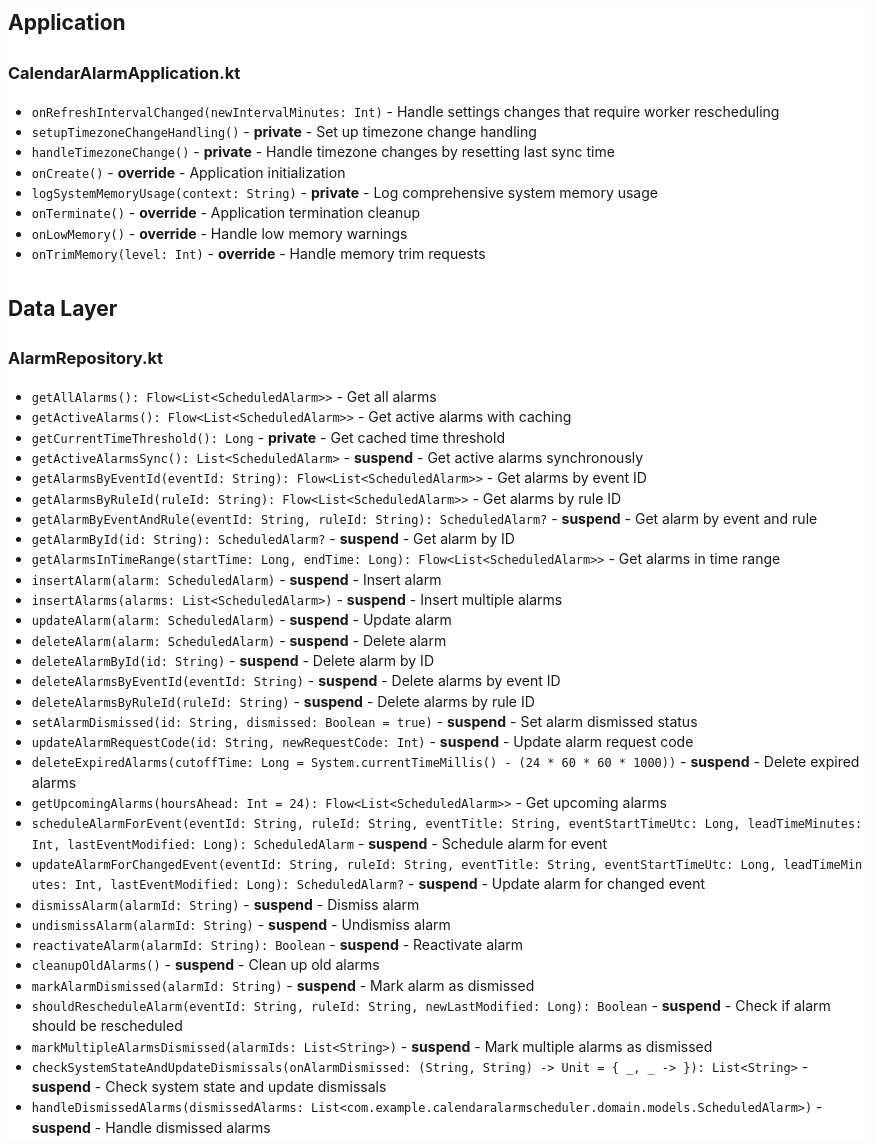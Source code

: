 
## Application

### CalendarAlarmApplication.kt
- `onRefreshIntervalChanged(newIntervalMinutes: Int)` - Handle settings changes that require worker rescheduling
- `setupTimezoneChangeHandling()` - **private** - Set up timezone change handling
- `handleTimezoneChange()` - **private** - Handle timezone changes by resetting last sync time
- `onCreate()` - **override** - Application initialization
- `logSystemMemoryUsage(context: String)` - **private** - Log comprehensive system memory usage
- `onTerminate()` - **override** - Application termination cleanup
- `onLowMemory()` - **override** - Handle low memory warnings
- `onTrimMemory(level: Int)` - **override** - Handle memory trim requests

## Data Layer

### AlarmRepository.kt
- `getAllAlarms(): Flow<List<ScheduledAlarm>>` - Get all alarms
- `getActiveAlarms(): Flow<List<ScheduledAlarm>>` - Get active alarms with caching
- `getCurrentTimeThreshold(): Long` - **private** - Get cached time threshold
- `getActiveAlarmsSync(): List<ScheduledAlarm>` - **suspend** - Get active alarms synchronously
- `getAlarmsByEventId(eventId: String): Flow<List<ScheduledAlarm>>` - Get alarms by event ID
- `getAlarmsByRuleId(ruleId: String): Flow<List<ScheduledAlarm>>` - Get alarms by rule ID
- `getAlarmByEventAndRule(eventId: String, ruleId: String): ScheduledAlarm?` - **suspend** - Get alarm by event and rule
- `getAlarmById(id: String): ScheduledAlarm?` - **suspend** - Get alarm by ID
- `getAlarmsInTimeRange(startTime: Long, endTime: Long): Flow<List<ScheduledAlarm>>` - Get alarms in time range
- `insertAlarm(alarm: ScheduledAlarm)` - **suspend** - Insert alarm
- `insertAlarms(alarms: List<ScheduledAlarm>)` - **suspend** - Insert multiple alarms
- `updateAlarm(alarm: ScheduledAlarm)` - **suspend** - Update alarm
- `deleteAlarm(alarm: ScheduledAlarm)` - **suspend** - Delete alarm
- `deleteAlarmById(id: String)` - **suspend** - Delete alarm by ID
- `deleteAlarmsByEventId(eventId: String)` - **suspend** - Delete alarms by event ID
- `deleteAlarmsByRuleId(ruleId: String)` - **suspend** - Delete alarms by rule ID
- `setAlarmDismissed(id: String, dismissed: Boolean = true)` - **suspend** - Set alarm dismissed status
- `updateAlarmRequestCode(id: String, newRequestCode: Int)` - **suspend** - Update alarm request code
- `deleteExpiredAlarms(cutoffTime: Long = System.currentTimeMillis() - (24 * 60 * 60 * 1000))` - **suspend** - Delete expired alarms
- `getUpcomingAlarms(hoursAhead: Int = 24): Flow<List<ScheduledAlarm>>` - Get upcoming alarms
- `scheduleAlarmForEvent(eventId: String, ruleId: String, eventTitle: String, eventStartTimeUtc: Long, leadTimeMinutes: Int, lastEventModified: Long): ScheduledAlarm` - **suspend** - Schedule alarm for event
- `updateAlarmForChangedEvent(eventId: String, ruleId: String, eventTitle: String, eventStartTimeUtc: Long, leadTimeMinutes: Int, lastEventModified: Long): ScheduledAlarm?` - **suspend** - Update alarm for changed event
- `dismissAlarm(alarmId: String)` - **suspend** - Dismiss alarm
- `undismissAlarm(alarmId: String)` - **suspend** - Undismiss alarm
- `reactivateAlarm(alarmId: String): Boolean` - **suspend** - Reactivate alarm
- `cleanupOldAlarms()` - **suspend** - Clean up old alarms
- `markAlarmDismissed(alarmId: String)` - **suspend** - Mark alarm as dismissed
- `shouldRescheduleAlarm(eventId: String, ruleId: String, newLastModified: Long): Boolean` - **suspend** - Check if alarm should be rescheduled
- `markMultipleAlarmsDismissed(alarmIds: List<String>)` - **suspend** - Mark multiple alarms as dismissed
- `checkSystemStateAndUpdateDismissals(onAlarmDismissed: (String, String) -> Unit = { _, _ -> }): List<String>` - **suspend** - Check system state and update dismissals
- `handleDismissedAlarms(dismissedAlarms: List<com.example.calendaralarmscheduler.domain.models.ScheduledAlarm>)` - **suspend** - Handle dismissed alarms
